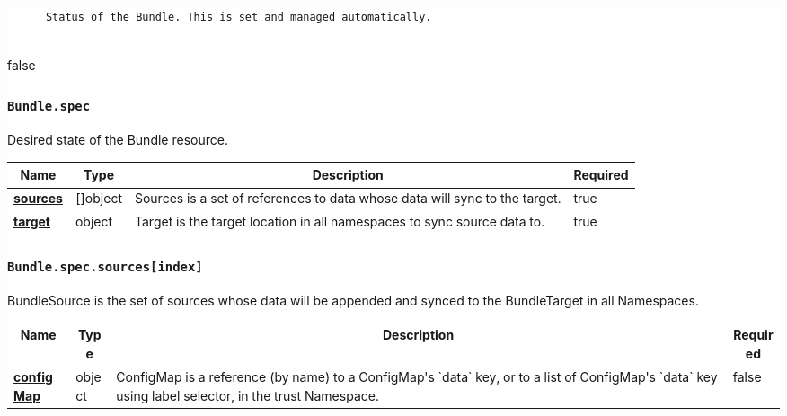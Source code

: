           Status of the Bundle. This is set and managed automatically.
<br/>
        </td>
        <td>false</td>
      </tr></tbody>
</table>


### `Bundle.spec`


Desired state of the Bundle resource.

<table>
    <thead>
        <tr>
            <th>Name</th>
            <th>Type</th>
            <th>Description</th>
            <th>Required</th>
        </tr>
    </thead>
    <tbody><tr>
        <td><b><a href="#bundlespecsourcesindex">sources</a></b></td>
        <td>[]object</td>
        <td>
          Sources is a set of references to data whose data will sync to the target.
<br/>
        </td>
        <td>true</td>
      </tr><tr>
        <td><b><a href="#bundlespectarget">target</a></b></td>
        <td>object</td>
        <td>
          Target is the target location in all namespaces to sync source data to.
<br/>
        </td>
        <td>true</td>
      </tr></tbody>
</table>


### `Bundle.spec.sources[index]`


BundleSource is the set of sources whose data will be appended and synced to
the BundleTarget in all Namespaces.

<table>
    <thead>
        <tr>
            <th>Name</th>
            <th>Type</th>
            <th>Description</th>
            <th>Required</th>
        </tr>
    </thead>
    <tbody><tr>
        <td><b><a href="#bundlespecsourcesindexconfigmap">configMap</a></b></td>
        <td>object</td>
        <td>
          ConfigMap is a reference (by name) to a ConfigMap's `data` key, or to a
list of ConfigMap's `data` key using label selector, in the trust Namespace.
<br/>
        </td>
        <td>false</td>
      </tr><tr>